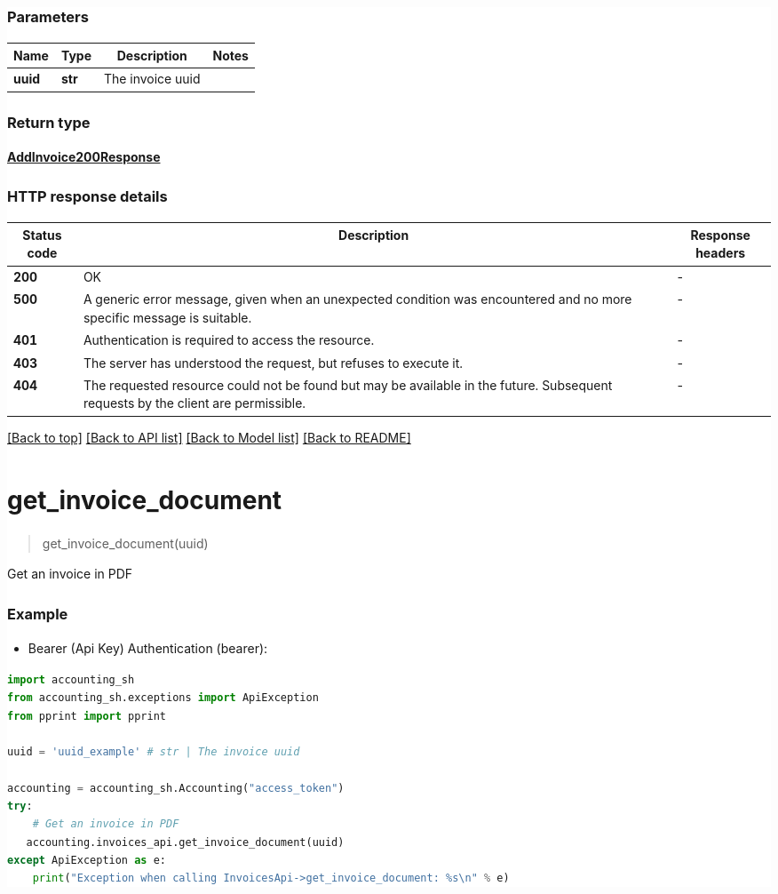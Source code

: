 

### Parameters


Name | Type | Description  | Notes
------------- | ------------- | ------------- | -------------
 **uuid** | **str**| The invoice uuid | 

### Return type

[**AddInvoice200Response**](AddInvoice200Response.md)

### HTTP response details

| Status code | Description | Response headers |
|-------------|-------------|------------------|
**200** | OK |  -  |
**500** | A generic error message, given when an unexpected condition was encountered and no more specific message is suitable. |  -  |
**401** | Authentication is required to access the resource. |  -  |
**403** | The server has understood the request, but refuses to execute it. |  -  |
**404** | The requested resource could not be found but may be available in the future. Subsequent requests by the client are permissible. |  -  |

[[Back to top]](#) [[Back to API list]](../README.md#documentation-for-api-endpoints) [[Back to Model list]](../README.md#documentation-for-models) [[Back to README]](../README.md)

# **get_invoice_document**
> get_invoice_document(uuid)

Get an invoice in PDF

### Example

* Bearer (Api Key) Authentication (bearer):

```python
import accounting_sh
from accounting_sh.exceptions import ApiException
from pprint import pprint

uuid = 'uuid_example' # str | The invoice uuid

accounting = accounting_sh.Accounting("access_token")
try:
    # Get an invoice in PDF
   accounting.invoices_api.get_invoice_document(uuid)
except ApiException as e:
    print("Exception when calling InvoicesApi->get_invoice_document: %s\n" % e)

```

